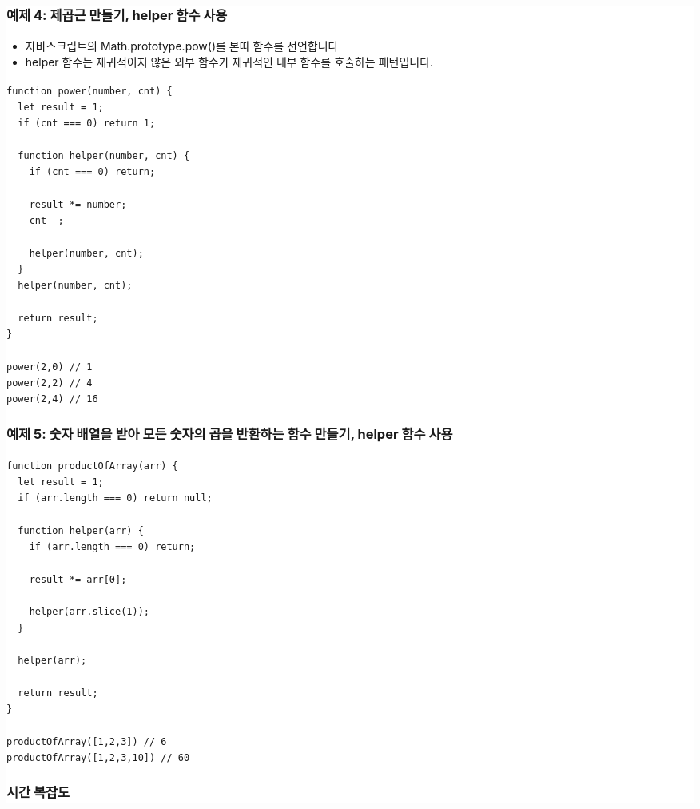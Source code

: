### 예제 4: 제곱근 만들기, helper 함수 사용

- 자바스크립트의 Math.prototype.pow()를 본따 함수를 선언합니다
- helper 함수는 재귀적이지 않은 외부 함수가 재귀적인 내부 함수를 호출하는 패턴입니다.

```
function power(number, cnt) {
  let result = 1;
  if (cnt === 0) return 1;

  function helper(number, cnt) {
    if (cnt === 0) return;

    result *= number;
    cnt--;

    helper(number, cnt);
  }
  helper(number, cnt);

  return result;
}

power(2,0) // 1
power(2,2) // 4
power(2,4) // 16
```

### 예제 5: 숫자 배열을 받아 모든 숫자의 곱을 반환하는 함수 만들기, helper 함수 사용

```
function productOfArray(arr) {
  let result = 1;
  if (arr.length === 0) return null;

  function helper(arr) {
    if (arr.length === 0) return;

    result *= arr[0];

    helper(arr.slice(1));
  }

  helper(arr);

  return result;
}

productOfArray([1,2,3]) // 6
productOfArray([1,2,3,10]) // 60
```

### 시간 복잡도
